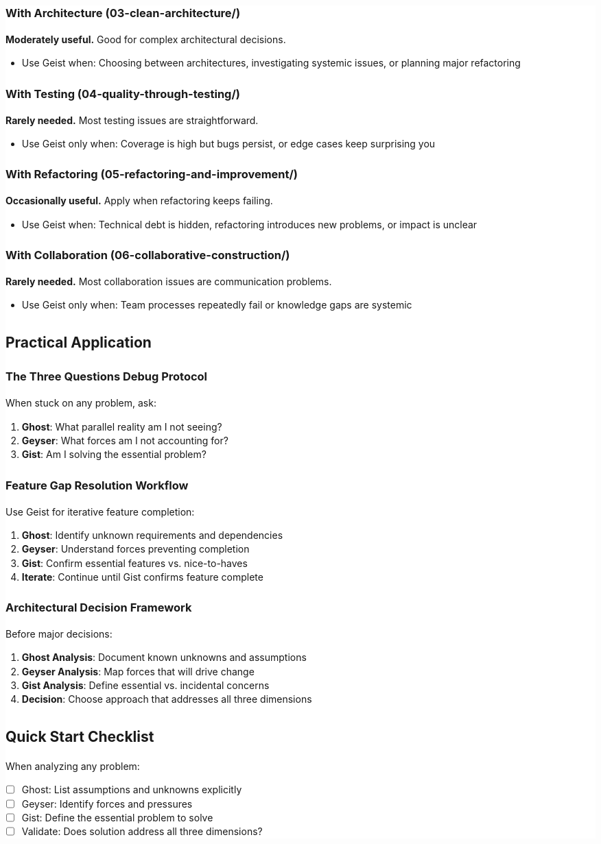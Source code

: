 ### With Architecture (03-clean-architecture/)
**Moderately useful.** Good for complex architectural decisions.
- Use Geist when: Choosing between architectures, investigating systemic issues, or planning major refactoring

### With Testing (04-quality-through-testing/)
**Rarely needed.** Most testing issues are straightforward.
- Use Geist only when: Coverage is high but bugs persist, or edge cases keep surprising you

### With Refactoring (05-refactoring-and-improvement/)
**Occasionally useful.** Apply when refactoring keeps failing.
- Use Geist when: Technical debt is hidden, refactoring introduces new problems, or impact is unclear

### With Collaboration (06-collaborative-construction/)
**Rarely needed.** Most collaboration issues are communication problems.
- Use Geist only when: Team processes repeatedly fail or knowledge gaps are systemic

## Practical Application

### The Three Questions Debug Protocol

When stuck on any problem, ask:
1. **Ghost**: What parallel reality am I not seeing?
2. **Geyser**: What forces am I not accounting for?
3. **Gist**: Am I solving the essential problem?

### Feature Gap Resolution Workflow

Use Geist for iterative feature completion:
1. **Ghost**: Identify unknown requirements and dependencies
2. **Geyser**: Understand forces preventing completion
3. **Gist**: Confirm essential features vs. nice-to-haves
4. **Iterate**: Continue until Gist confirms feature complete

### Architectural Decision Framework

Before major decisions:
1. **Ghost Analysis**: Document known unknowns and assumptions
2. **Geyser Analysis**: Map forces that will drive change
3. **Gist Analysis**: Define essential vs. incidental concerns
4. **Decision**: Choose approach that addresses all three dimensions

## Quick Start Checklist

When analyzing any problem:
- [ ] Ghost: List assumptions and unknowns explicitly
- [ ] Geyser: Identify forces and pressures
- [ ] Gist: Define the essential problem to solve
- [ ] Validate: Does solution address all three dimensions?
